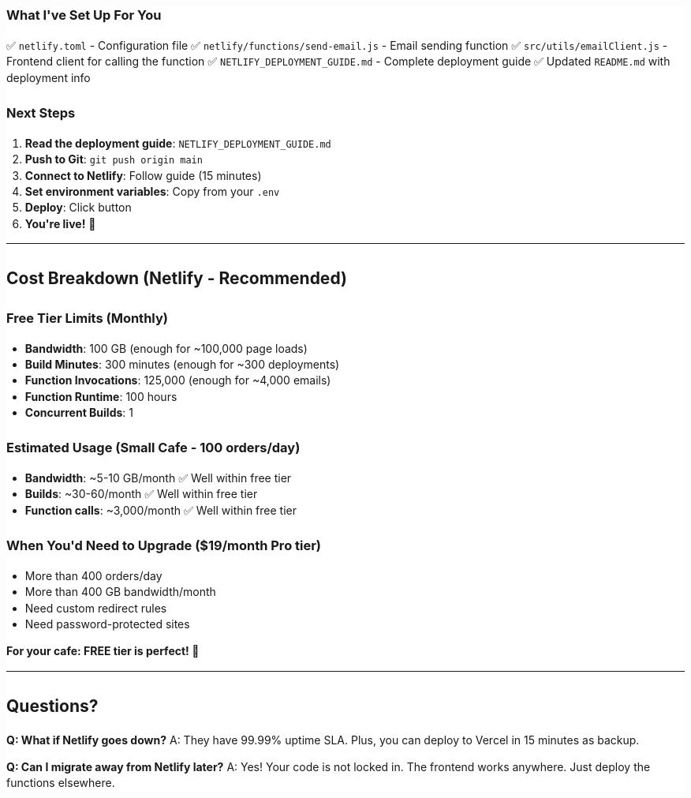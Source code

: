 ### What I've Set Up For You

✅ `netlify.toml` - Configuration file
✅ `netlify/functions/send-email.js` - Email sending function
✅ `src/utils/emailClient.js` - Frontend client for calling the function
✅ `NETLIFY_DEPLOYMENT_GUIDE.md` - Complete deployment guide
✅ Updated `README.md` with deployment info

### Next Steps

1. **Read the deployment guide**: `NETLIFY_DEPLOYMENT_GUIDE.md`
2. **Push to Git**: `git push origin main`
3. **Connect to Netlify**: Follow guide (15 minutes)
4. **Set environment variables**: Copy from your `.env`
5. **Deploy**: Click button
6. **You're live!** 🎉

---

## Cost Breakdown (Netlify - Recommended)

### Free Tier Limits (Monthly)
- **Bandwidth**: 100 GB (enough for ~100,000 page loads)
- **Build Minutes**: 300 minutes (enough for ~300 deployments)
- **Function Invocations**: 125,000 (enough for ~4,000 emails)
- **Function Runtime**: 100 hours
- **Concurrent Builds**: 1

### Estimated Usage (Small Cafe - 100 orders/day)
- **Bandwidth**: ~5-10 GB/month ✅ Well within free tier
- **Builds**: ~30-60/month ✅ Well within free tier
- **Function calls**: ~3,000/month ✅ Well within free tier

### When You'd Need to Upgrade ($19/month Pro tier)
- More than 400 orders/day
- More than 400 GB bandwidth/month
- Need custom redirect rules
- Need password-protected sites

**For your cafe: FREE tier is perfect! 🎉**

---

## Questions?

**Q: What if Netlify goes down?**
A: They have 99.99% uptime SLA. Plus, you can deploy to Vercel in 15 minutes as backup.

**Q: Can I migrate away from Netlify later?**
A: Yes! Your code is not locked in. The frontend works anywhere. Just deploy the functions elsewhere.
